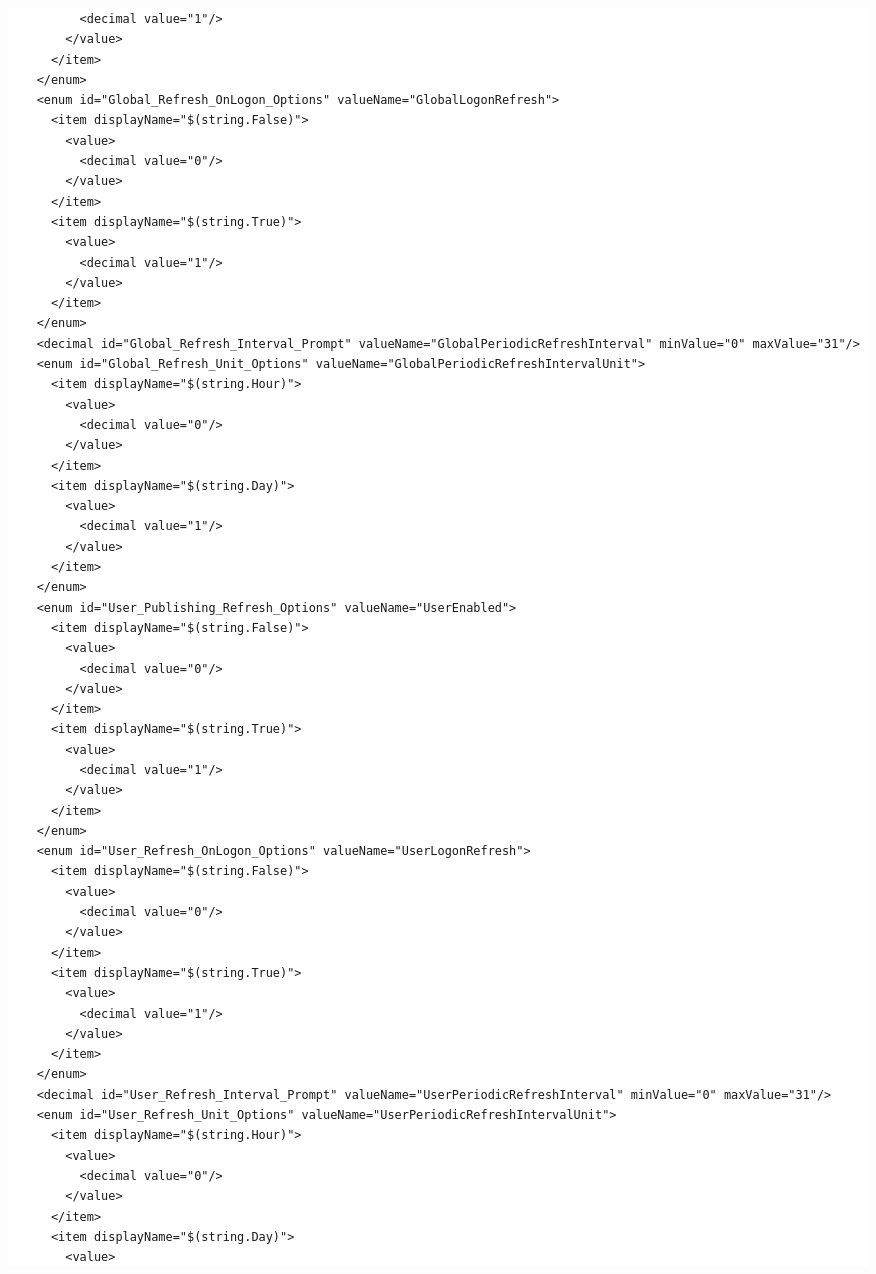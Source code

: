               <decimal value="1"/>
            </value>
          </item>
        </enum>  
        <enum id="Global_Refresh_OnLogon_Options" valueName="GlobalLogonRefresh">
          <item displayName="$(string.False)">
            <value>
              <decimal value="0"/>
            </value>
          </item>
          <item displayName="$(string.True)">
            <value>
              <decimal value="1"/>
            </value>
          </item>
        </enum>      
        <decimal id="Global_Refresh_Interval_Prompt" valueName="GlobalPeriodicRefreshInterval" minValue="0" maxValue="31"/>
        <enum id="Global_Refresh_Unit_Options" valueName="GlobalPeriodicRefreshIntervalUnit">
          <item displayName="$(string.Hour)">
            <value>
              <decimal value="0"/>
            </value>
          </item>
          <item displayName="$(string.Day)">
            <value>
              <decimal value="1"/>
            </value>
          </item>
        </enum>        
        <enum id="User_Publishing_Refresh_Options" valueName="UserEnabled">
          <item displayName="$(string.False)">
            <value>
              <decimal value="0"/>
            </value>
          </item>
          <item displayName="$(string.True)">
            <value>
              <decimal value="1"/>
            </value>
          </item>
        </enum>
        <enum id="User_Refresh_OnLogon_Options" valueName="UserLogonRefresh">
          <item displayName="$(string.False)">
            <value>
              <decimal value="0"/>
            </value>
          </item>
          <item displayName="$(string.True)">
            <value>
              <decimal value="1"/>
            </value>
          </item>
        </enum>      
        <decimal id="User_Refresh_Interval_Prompt" valueName="UserPeriodicRefreshInterval" minValue="0" maxValue="31"/>
        <enum id="User_Refresh_Unit_Options" valueName="UserPeriodicRefreshIntervalUnit">
          <item displayName="$(string.Hour)">
            <value>
              <decimal value="0"/>
            </value>
          </item>
          <item displayName="$(string.Day)">
            <value>
